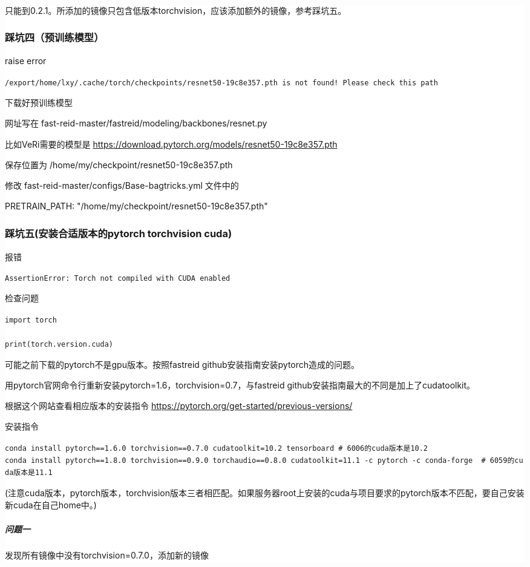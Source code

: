 只能到0.2.1。所添加的镜像只包含低版本torchvision，应该添加额外的镜像，参考踩坑五。





### 踩坑四（预训练模型）

raise error

```
/export/home/lxy/.cache/torch/checkpoints/resnet50-19c8e357.pth is not found! Please check this path
```

下载好预训练模型

网址写在 fast-reid-master/fastreid/modeling/backbones/resnet.py

比如VeRi需要的模型是 https://download.pytorch.org/models/resnet50-19c8e357.pth

保存位置为 /home/my/checkpoint/resnet50-19c8e357.pth

修改 fast-reid-master/configs/Base-bagtricks.yml 文件中的

PRETRAIN_PATH: "/home/my/checkpoint/resnet50-19c8e357.pth"



### 踩坑五(安装合适版本的pytorch torchvision cuda)

报错

```
AssertionError: Torch not compiled with CUDA enabled
```

检查问题

```
import torch

print(torch.version.cuda)
```

可能之前下载的pytorch不是gpu版本。按照fastreid github安装指南安装pytorch造成的问题。

用pytorch官网命令行重新安装pytorch=1.6，torchvision=0.7，与fastreid github安装指南最大的不同是加上了cudatoolkit。

根据这个网站查看相应版本的安装指令 https://pytorch.org/get-started/previous-versions/

安装指令 

```
conda install pytorch==1.6.0 torchvision==0.7.0 cudatoolkit=10.2 tensorboard # 6006的cuda版本是10.2
conda install pytorch==1.8.0 torchvision==0.9.0 torchaudio==0.8.0 cudatoolkit=11.1 -c pytorch -c conda-forge  # 6059的cuda版本是11.1
```

(注意cuda版本，pytorch版本，torchvision版本三者相匹配。如果服务器root上安装的cuda与项目要求的pytorch版本不匹配，要自己安装新cuda在自己home中。)

##### 问题一

发现所有镜像中没有torchvision=0.7.0，添加新的镜像
